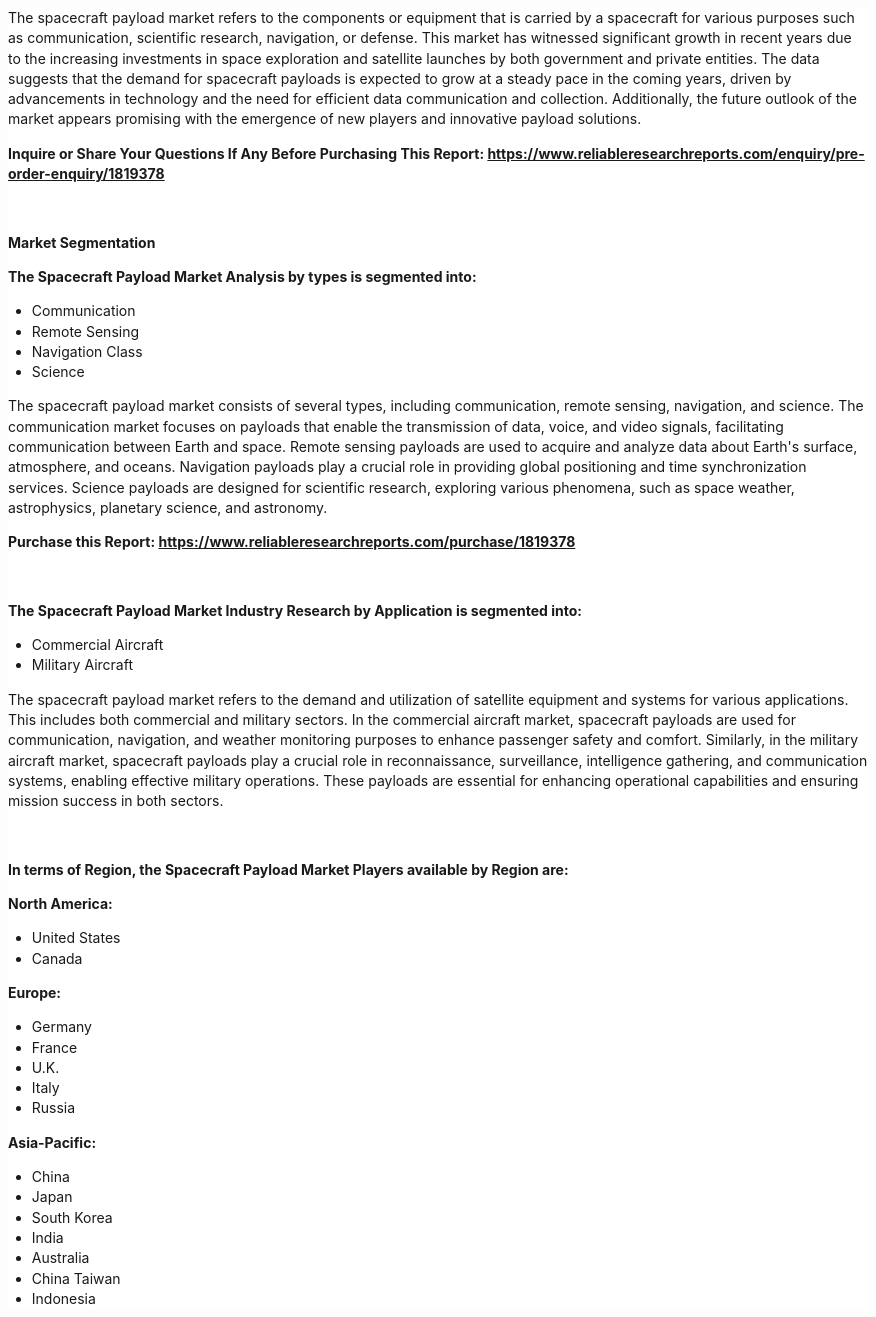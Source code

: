 <p><p>The spacecraft payload market refers to the components or equipment that is carried by a spacecraft for various purposes such as communication, scientific research, navigation, or defense. This market has witnessed significant growth in recent years due to the increasing investments in space exploration and satellite launches by both government and private entities. The data suggests that the demand for spacecraft payloads is expected to grow at a steady pace in the coming years, driven by advancements in technology and the need for efficient data communication and collection. Additionally, the future outlook of the market appears promising with the emergence of new players and innovative payload solutions.</p></p>
<p><strong>Inquire or Share Your Questions If Any Before Purchasing This Report: <a href="https://www.reliableresearchreports.com/enquiry/pre-order-enquiry/1819378">https://www.reliableresearchreports.com/enquiry/pre-order-enquiry/1819378</a></strong></p>
<p>&nbsp;</p>
<p><strong>Market Segmentation</strong></p>
<p><strong>The Spacecraft Payload Market Analysis by types is segmented into:</strong></p>
<p><ul><li>Communication</li><li>Remote Sensing</li><li>Navigation Class</li><li>Science</li></ul></p>
<p><p>The spacecraft payload market consists of several types, including communication, remote sensing, navigation, and science. The communication market focuses on payloads that enable the transmission of data, voice, and video signals, facilitating communication between Earth and space. Remote sensing payloads are used to acquire and analyze data about Earth's surface, atmosphere, and oceans. Navigation payloads play a crucial role in providing global positioning and time synchronization services. Science payloads are designed for scientific research, exploring various phenomena, such as space weather, astrophysics, planetary science, and astronomy.</p></p>
<p><strong>Purchase this Report:&nbsp;<a href="https://www.reliableresearchreports.com/purchase/1819378">https://www.reliableresearchreports.com/purchase/1819378</a></strong></p>
<p>&nbsp;</p>
<p><strong>The Spacecraft Payload Market Industry Research by Application is segmented into:</strong></p>
<p><ul><li>Commercial Aircraft</li><li>Military Aircraft</li></ul></p>
<p><p>The spacecraft payload market refers to the demand and utilization of satellite equipment and systems for various applications. This includes both commercial and military sectors. In the commercial aircraft market, spacecraft payloads are used for communication, navigation, and weather monitoring purposes to enhance passenger safety and comfort. Similarly, in the military aircraft market, spacecraft payloads play a crucial role in reconnaissance, surveillance, intelligence gathering, and communication systems, enabling effective military operations. These payloads are essential for enhancing operational capabilities and ensuring mission success in both sectors.</p></p>
<p>&nbsp;</p>
<p><strong>In terms of Region, the Spacecraft Payload Market Players available by Region are:</strong></p>
<p>
    <p> <strong> North America: </strong>
        <ul>
            <li>United States</li>
            <li>Canada</li>
        </ul>
        </p> 
    <p> <strong> Europe: </strong>
        <ul>
            <li>Germany</li>
            <li>France</li>
            <li>U.K.</li>
            <li>Italy</li>
            <li>Russia</li>
        </ul>
        </p> 
    <p> <strong> Asia-Pacific: </strong>
        <ul>
            <li>China</li>
            <li>Japan</li>
            <li>South Korea</li>
            <li>India</li>
            <li>Australia</li>
            <li>China Taiwan</li>
            <li>Indonesia</li>
